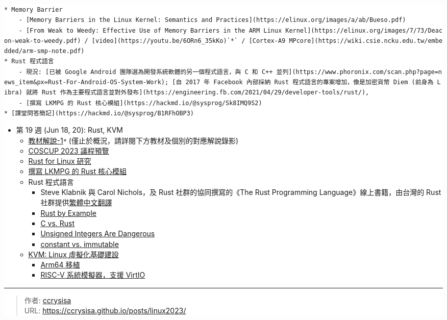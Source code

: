     * Memory Barrier
        - [Memory Barriers in the Linux Kernel: Semantics and Practices](https://elinux.org/images/a/ab/Bueso.pdf)
        - [From Weak to Weedy: Effective Use of Memory Barriers in the ARM Linux Kernel](https://elinux.org/images/7/73/Deacon-weak-to-weedy.pdf) / [video](https://youtu.be/6ORn6_35kKo)`*` / [Cortex-A9 MPcore](https://wiki.csie.ncku.edu.tw/embedded/arm-smp-note.pdf)
    * Rust 程式語言
        - 現況: [已被 Google Android 團隊選為開發系統軟體的另一個程式語言，與 C 和 C++ 並列](https://www.phoronix.com/scan.php?page=news_item&px=Rust-For-Android-OS-System-Work); [自 2017 年 Facebook 內部採納 Rust 程式語言的專案增加，像是加密貨幣 Diem (前身為 Libra) 就將 Rust 作為主要程式語言並對外發布](https://engineering.fb.com/2021/04/29/developer-tools/rust/), 
        - [撰寫 LKMPG 的 Rust 核心模組](https://hackmd.io/@sysprog/Sk8IMQ9S2)
    * [課堂問答簡記](https://hackmd.io/@sysprog/B1RFhOBP3)

* 第 19 週 (Jun 18, 20): Rust, KVM
    * [教材解說-1](https://youtu.be/vS8U23bhidg)`*` (僅止於概況，請詳閱下方教材及個別的對應解說錄影)
    * [COSCUP 2023 議程預覽](https://pretalx.coscup.org/coscup-2023/schedule/)
    * [Rust for Linux 研究](https://hackmd.io/@hank20010209/SJmVNPMQ2)
    * [撰寫 LKMPG 的 Rust 核心模組](https://hackmd.io/@sysprog/Sk8IMQ9S2)
    * Rust 程式語言
        - Steve Klabnik 與 Carol Nichols，及 Rust 社群的協同撰寫的《The Rust Programming Language》線上書籍，由台灣的 Rust 社群提供[繁體中文翻譯](https://rust-lang.tw/book-tw/)
        - [Rust by Example](https://doc.rust-lang.org/rust-by-example/)
        - [C vs. Rust](http://www-verimag.imag.fr/~mounier/Enseignement/Software_Security/19RustVsC.pdf)
        - [Unsigned Integers Are Dangerous](https://jacobegner.blogspot.com/2019/11/unsigned-integers-are-dangerous.html)
        - [constant vs. immutable](https://hackmd.io/@jserv/By5307tsV)
    * [KVM: Linux 虛擬化基礎建設](https://hackmd.io/@sysprog/linux-kvm)
        - [Arm64 移植](https://hackmd.io/@sysprog/rkro_FeSh)
        - [RISC-V 系統模擬器，支援 VirtIO](https://hackmd.io/@sysprog/Skuw3dJB3)


---

> 作者: [ccrysisa](https://github.com/ccrysisa)  
> URL: https://ccrysisa.github.io/posts/linux2023/  

